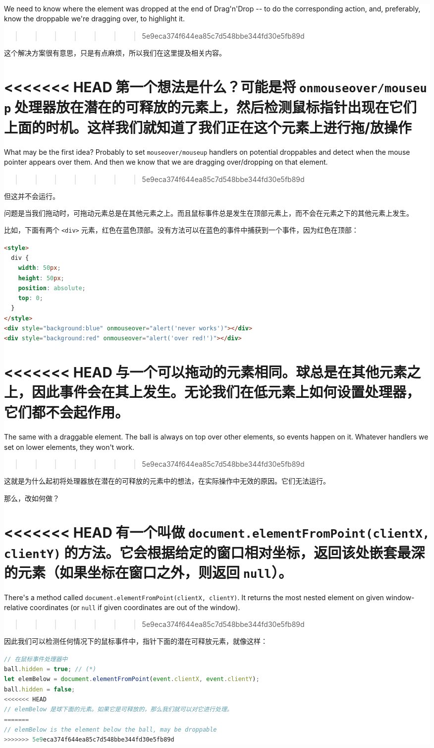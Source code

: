 We need to know where the element was dropped at the end of Drag'n'Drop -- to do the corresponding action, and, preferably, know the droppable we're dragging over, to highlight it.
>>>>>>> 5e9eca374f644ea85c7d548bbe344fd30e5fb89d

这个解决方案很有意思，只是有点麻烦，所以我们在这里提及相关内容。

<<<<<<< HEAD
第一个想法是什么？可能是将 `onmouseover/mouseup` 处理器放在潜在的可释放的元素上，然后检测鼠标指针出现在它们上面的时机。这样我们就知道了我们正在这个元素上进行拖/放操作
=======
What may be the first idea? Probably to set `mouseover/mouseup` handlers on potential droppables and detect when the mouse pointer appears over them. And then we know that we are dragging over/dropping on that element.
>>>>>>> 5e9eca374f644ea85c7d548bbe344fd30e5fb89d

但这并不会运行。

问题是当我们拖动时，可拖动元素总是在其他元素之上。而且鼠标事件总是发生在顶部元素上，而不会在元素之下的其他元素上发生。

比如，下面有两个 `<div>` 元素，红色在蓝色顶部。没有方法可以在蓝色的事件中捕获到一个事件，因为红色在顶部：

```html run autorun height=60
<style>
  div {
    width: 50px;
    height: 50px;
    position: absolute;
    top: 0;
  }
</style>
<div style="background:blue" onmouseover="alert('never works')"></div>
<div style="background:red" onmouseover="alert('over red!')"></div>
```

<<<<<<< HEAD
与一个可以拖动的元素相同。球总是在其他元素之上，因此事件会在其上发生。无论我们在低元素上如何设置处理器，它们都不会起作用。
=======
The same with a draggable element. The ball is always on top over other elements, so events happen on it. Whatever handlers we set on lower elements, they won't work.
>>>>>>> 5e9eca374f644ea85c7d548bbe344fd30e5fb89d

这就是为什么起初将处理器放在潜在的可释放的元素中的想法，在实际操作中无效的原因。它们无法运行。

那么，改如何做？

<<<<<<< HEAD
有一个叫做 `document.elementFromPoint(clientX, clientY)` 的方法。它会根据给定的窗口相对坐标，返回该处嵌套最深的元素（如果坐标在窗口之外，则返回 `null`）。
=======
There's a method called `document.elementFromPoint(clientX, clientY)`. It returns the most nested element on given window-relative coordinates (or `null` if given coordinates are out of the window).
>>>>>>> 5e9eca374f644ea85c7d548bbe344fd30e5fb89d

因此我们可以检测任何情况下的鼠标事件中，指针下面的潜在可释放元素，就像这样：

```js
// 在鼠标事件处理器中
ball.hidden = true; // (*)
let elemBelow = document.elementFromPoint(event.clientX, event.clientY);
ball.hidden = false;
<<<<<<< HEAD
// elemBelow 是球下面的元素。如果它是可释放的，那么我们就可以对它进行处理。
=======
// elemBelow is the element below the ball, may be droppable
>>>>>>> 5e9eca374f644ea85c7d548bbe344fd30e5fb89d
```
